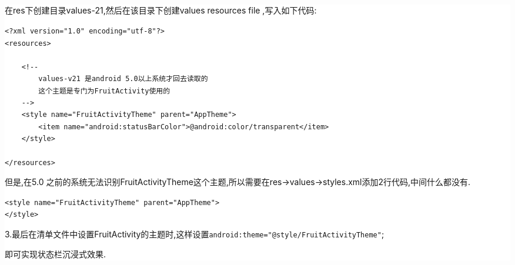 在res下创建目录values-21,然后在该目录下创建values resources file ,写入如下代码:

	<?xml version="1.0" encoding="utf-8"?>
	<resources>
	
	    <!--
	        values-v21 是android 5.0以上系统才回去读取的
	        这个主题是专门为FruitActivity使用的
	    -->
	    <style name="FruitActivityTheme" parent="AppTheme">
	        <item name="android:statusBarColor">@android:color/transparent</item>
	    </style>
	
	</resources>


但是,在5.0 之前的系统无法识别FruitActivityTheme这个主题,所以需要在res->values->styles.xml添加2行代码,中间什么都没有.

	<style name="FruitActivityTheme" parent="AppTheme">
    </style>

3.最后在清单文件中设置FruitActivity的主题时,这样设置`android:theme="@style/FruitActivityTheme"`;

即可实现状态栏沉浸式效果.